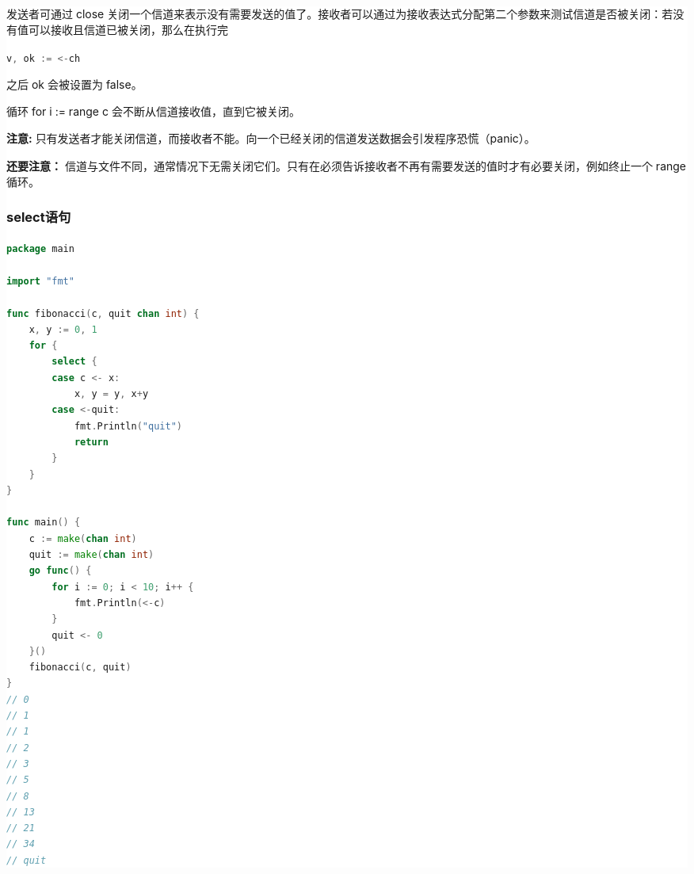 发送者可通过 close 关闭一个信道来表示没有需要发送的值了。接收者可以通过为接收表达式分配第二个参数来测试信道是否被关闭：若没有值可以接收且信道已被关闭，那么在执行完

```go
v, ok := <-ch
```

之后 ok 会被设置为 false。

循环 for i := range c 会不断从信道接收值，直到它被关闭。

**注意:** 只有发送者才能关闭信道，而接收者不能。向一个已经关闭的信道发送数据会引发程序恐慌（panic）。

**还要注意：** 信道与文件不同，通常情况下无需关闭它们。只有在必须告诉接收者不再有需要发送的值时才有必要关闭，例如终止一个 range 循环。

### select语句

```go
package main

import "fmt"

func fibonacci(c, quit chan int) {
	x, y := 0, 1
	for {
		select {
		case c <- x:
			x, y = y, x+y
		case <-quit:
			fmt.Println("quit")
			return
		}
	}
}

func main() {
	c := make(chan int)
	quit := make(chan int)
	go func() {
		for i := 0; i < 10; i++ {
			fmt.Println(<-c)
		}
		quit <- 0
	}()
	fibonacci(c, quit)
}
// 0
// 1
// 1
// 2
// 3
// 5
// 8
// 13
// 21
// 34
// quit
```
